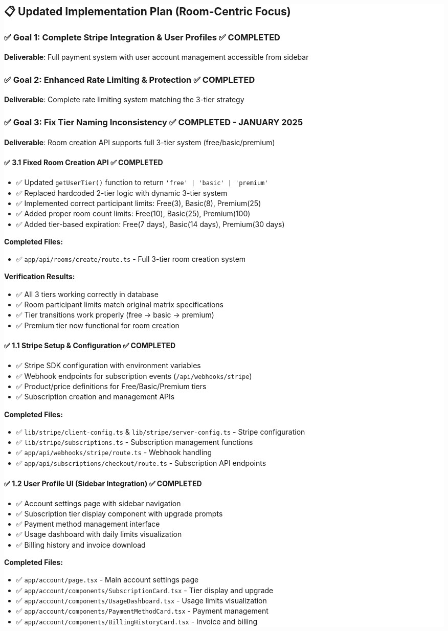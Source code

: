## 📋 **Updated Implementation Plan (Room-Centric Focus)**

### **✅ Goal 1: Complete Stripe Integration & User Profiles** ✅ **COMPLETED**
**Deliverable**: Full payment system with user account management accessible from sidebar

### **✅ Goal 2: Enhanced Rate Limiting & Protection** ✅ **COMPLETED**
**Deliverable**: Complete rate limiting system matching the 3-tier strategy

### **✅ Goal 3: Fix Tier Naming Inconsistency** ✅ **COMPLETED - JANUARY 2025**
**Deliverable**: Room creation API supports full 3-tier system (free/basic/premium)

#### **✅ 3.1 Fixed Room Creation API** ✅ **COMPLETED**
- ✅ Updated `getUserTier()` function to return `'free' | 'basic' | 'premium'`
- ✅ Replaced hardcoded 2-tier logic with dynamic 3-tier system
- ✅ Implemented correct participant limits: Free(3), Basic(8), Premium(25)
- ✅ Added proper room count limits: Free(10), Basic(25), Premium(100)
- ✅ Added tier-based expiration: Free(7 days), Basic(14 days), Premium(30 days)

**Completed Files:**
- ✅ `app/api/rooms/create/route.ts` - Full 3-tier room creation system

**Verification Results:**
- ✅ All 3 tiers working correctly in database
- ✅ Room participant limits match original matrix specifications
- ✅ Tier transitions work properly (free → basic → premium)
- ✅ Premium tier now functional for room creation

#### **✅ 1.1 Stripe Setup & Configuration** ✅ **COMPLETED**
- ✅ Stripe SDK configuration with environment variables
- ✅ Webhook endpoints for subscription events (`/api/webhooks/stripe`)
- ✅ Product/price definitions for Free/Basic/Premium tiers
- ✅ Subscription creation and management APIs

**Completed Files:**
- ✅ `lib/stripe/client-config.ts` & `lib/stripe/server-config.ts` - Stripe configuration
- ✅ `lib/stripe/subscriptions.ts` - Subscription management functions
- ✅ `app/api/webhooks/stripe/route.ts` - Webhook handling
- ✅ `app/api/subscriptions/checkout/route.ts` - Subscription API endpoints

#### **✅ 1.2 User Profile UI (Sidebar Integration)** ✅ **COMPLETED**
- ✅ Account settings page with sidebar navigation
- ✅ Subscription tier display component with upgrade prompts
- ✅ Payment method management interface
- ✅ Usage dashboard with daily limits visualization
- ✅ Billing history and invoice download

**Completed Files:**
- ✅ `app/account/page.tsx` - Main account settings page
- ✅ `app/account/components/SubscriptionCard.tsx` - Tier display and upgrade
- ✅ `app/account/components/UsageDashboard.tsx` - Usage limits visualization
- ✅ `app/account/components/PaymentMethodCard.tsx` - Payment management
- ✅ `app/account/components/BillingHistoryCard.tsx` - Invoice and billing
